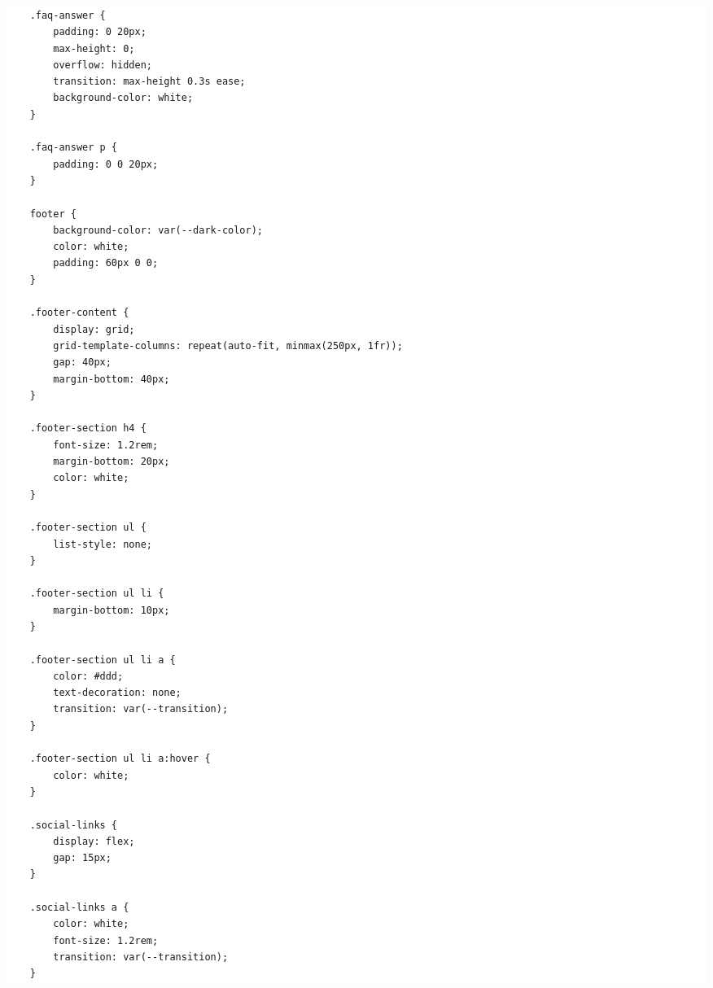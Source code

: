         .faq-answer {
            padding: 0 20px;
            max-height: 0;
            overflow: hidden;
            transition: max-height 0.3s ease;
            background-color: white;
        }

        .faq-answer p {
            padding: 0 0 20px;
        }

        footer {
            background-color: var(--dark-color);
            color: white;
            padding: 60px 0 0;
        }

        .footer-content {
            display: grid;
            grid-template-columns: repeat(auto-fit, minmax(250px, 1fr));
            gap: 40px;
            margin-bottom: 40px;
        }

        .footer-section h4 {
            font-size: 1.2rem;
            margin-bottom: 20px;
            color: white;
        }

        .footer-section ul {
            list-style: none;
        }

        .footer-section ul li {
            margin-bottom: 10px;
        }

        .footer-section ul li a {
            color: #ddd;
            text-decoration: none;
            transition: var(--transition);
        }

        .footer-section ul li a:hover {
            color: white;
        }

        .social-links {
            display: flex;
            gap: 15px;
        }

        .social-links a {
            color: white;
            font-size: 1.2rem;
            transition: var(--transition);
        }
